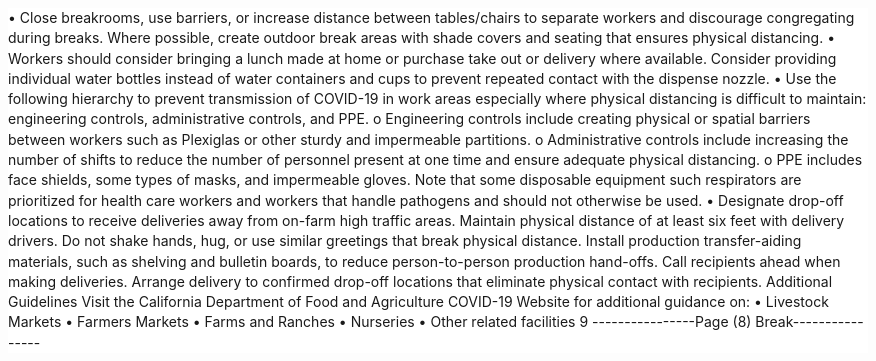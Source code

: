  
   
 
  
  
  
  
 
 
  
 
  
 
  
  
   
  
  
 
 
 
 
  
 
 
 
 
 
 
   
  
   
  
  
• Close breakrooms, use barriers, or increase distance between 
tables/chairs to separate workers and discourage congregating during 
breaks. Where possible, create outdoor break areas with shade covers 
and seating that ensures physical distancing. 
• Workers should consider bringing a lunch made at home or purchase 
take out or delivery where available. Consider providing individual 
water bottles instead of water containers and cups to prevent 
repeated contact with the dispense nozzle. 
• Use the following hierarchy to prevent transmission of COVID-19 in work 
areas especially where physical distancing is difficult to maintain: 
engineering controls, administrative controls, and PPE. 
o Engineering controls include creating physical or spatial barriers 
between workers such as Plexiglas or other sturdy and impermeable 
partitions. 
o Administrative controls include increasing the number of shifts to 
reduce the number of personnel present at one time and ensure 
adequate physical distancing. 
o PPE includes face shields, some types of masks, and impermeable 
gloves. Note that some disposable equipment such respirators are 
prioritized for health care workers and workers that handle 
pathogens and should not otherwise be used. 
• Designate drop-off locations to receive deliveries away from on-farm 
high traffic areas. Maintain physical distance of at least six feet with 
delivery drivers. Do not shake hands, hug, or use similar greetings that 
break physical distance. Install production transfer-aiding materials, 
such as shelving and bulletin boards, to reduce person-to-person 
production hand-offs. Call recipients ahead when making deliveries. 
Arrange delivery to confirmed drop-off locations that eliminate physical 
contact with recipients. 
Additional Guidelines 
Visit the California Department of Food and Agriculture COVID-19 Website 
for additional guidance on: 
• Livestock Markets 
• Farmers Markets 
• Farms and Ranches 
• Nurseries 
• Other related facilities 
9
----------------Page (8) Break----------------
 